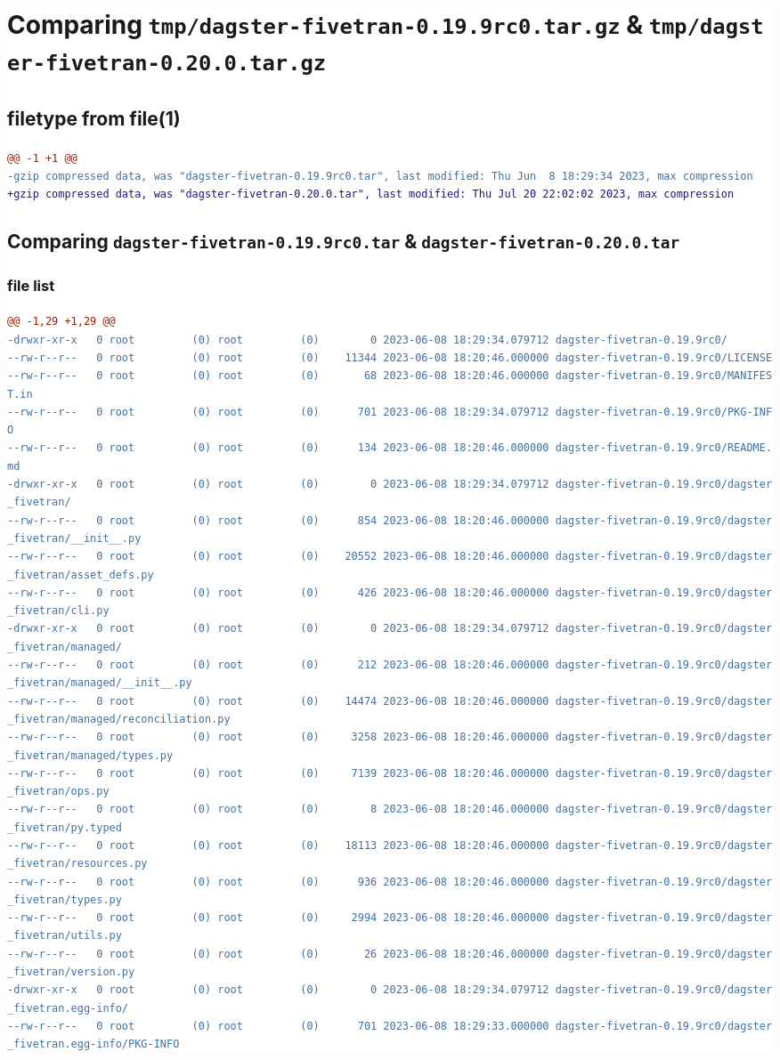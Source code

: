 # Comparing `tmp/dagster-fivetran-0.19.9rc0.tar.gz` & `tmp/dagster-fivetran-0.20.0.tar.gz`

## filetype from file(1)

```diff
@@ -1 +1 @@
-gzip compressed data, was "dagster-fivetran-0.19.9rc0.tar", last modified: Thu Jun  8 18:29:34 2023, max compression
+gzip compressed data, was "dagster-fivetran-0.20.0.tar", last modified: Thu Jul 20 22:02:02 2023, max compression
```

## Comparing `dagster-fivetran-0.19.9rc0.tar` & `dagster-fivetran-0.20.0.tar`

### file list

```diff
@@ -1,29 +1,29 @@
-drwxr-xr-x   0 root         (0) root         (0)        0 2023-06-08 18:29:34.079712 dagster-fivetran-0.19.9rc0/
--rw-r--r--   0 root         (0) root         (0)    11344 2023-06-08 18:20:46.000000 dagster-fivetran-0.19.9rc0/LICENSE
--rw-r--r--   0 root         (0) root         (0)       68 2023-06-08 18:20:46.000000 dagster-fivetran-0.19.9rc0/MANIFEST.in
--rw-r--r--   0 root         (0) root         (0)      701 2023-06-08 18:29:34.079712 dagster-fivetran-0.19.9rc0/PKG-INFO
--rw-r--r--   0 root         (0) root         (0)      134 2023-06-08 18:20:46.000000 dagster-fivetran-0.19.9rc0/README.md
-drwxr-xr-x   0 root         (0) root         (0)        0 2023-06-08 18:29:34.079712 dagster-fivetran-0.19.9rc0/dagster_fivetran/
--rw-r--r--   0 root         (0) root         (0)      854 2023-06-08 18:20:46.000000 dagster-fivetran-0.19.9rc0/dagster_fivetran/__init__.py
--rw-r--r--   0 root         (0) root         (0)    20552 2023-06-08 18:20:46.000000 dagster-fivetran-0.19.9rc0/dagster_fivetran/asset_defs.py
--rw-r--r--   0 root         (0) root         (0)      426 2023-06-08 18:20:46.000000 dagster-fivetran-0.19.9rc0/dagster_fivetran/cli.py
-drwxr-xr-x   0 root         (0) root         (0)        0 2023-06-08 18:29:34.079712 dagster-fivetran-0.19.9rc0/dagster_fivetran/managed/
--rw-r--r--   0 root         (0) root         (0)      212 2023-06-08 18:20:46.000000 dagster-fivetran-0.19.9rc0/dagster_fivetran/managed/__init__.py
--rw-r--r--   0 root         (0) root         (0)    14474 2023-06-08 18:20:46.000000 dagster-fivetran-0.19.9rc0/dagster_fivetran/managed/reconciliation.py
--rw-r--r--   0 root         (0) root         (0)     3258 2023-06-08 18:20:46.000000 dagster-fivetran-0.19.9rc0/dagster_fivetran/managed/types.py
--rw-r--r--   0 root         (0) root         (0)     7139 2023-06-08 18:20:46.000000 dagster-fivetran-0.19.9rc0/dagster_fivetran/ops.py
--rw-r--r--   0 root         (0) root         (0)        8 2023-06-08 18:20:46.000000 dagster-fivetran-0.19.9rc0/dagster_fivetran/py.typed
--rw-r--r--   0 root         (0) root         (0)    18113 2023-06-08 18:20:46.000000 dagster-fivetran-0.19.9rc0/dagster_fivetran/resources.py
--rw-r--r--   0 root         (0) root         (0)      936 2023-06-08 18:20:46.000000 dagster-fivetran-0.19.9rc0/dagster_fivetran/types.py
--rw-r--r--   0 root         (0) root         (0)     2994 2023-06-08 18:20:46.000000 dagster-fivetran-0.19.9rc0/dagster_fivetran/utils.py
--rw-r--r--   0 root         (0) root         (0)       26 2023-06-08 18:20:46.000000 dagster-fivetran-0.19.9rc0/dagster_fivetran/version.py
-drwxr-xr-x   0 root         (0) root         (0)        0 2023-06-08 18:29:34.079712 dagster-fivetran-0.19.9rc0/dagster_fivetran.egg-info/
--rw-r--r--   0 root         (0) root         (0)      701 2023-06-08 18:29:33.000000 dagster-fivetran-0.19.9rc0/dagster_fivetran.egg-info/PKG-INFO
```